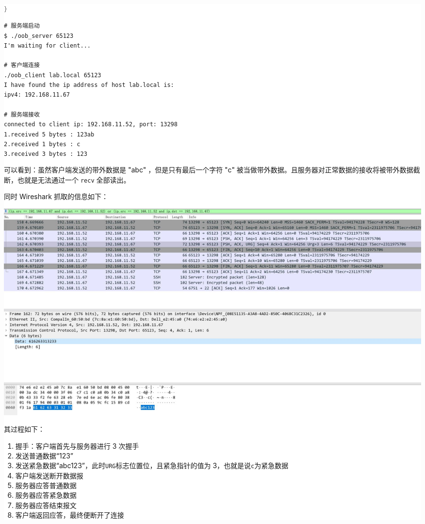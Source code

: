 ```c
}
```

```shell
# 服务端启动
$ ./oob_server 65123
I'm waiting for client...

# 客户端连接
./oob_client lab.local 65123
I have found the ip address of host lab.local is:
ipv4: 192.168.11.67

# 服务端接收
connected to client ip: 192.168.11.52, port: 13298
1.received 5 bytes : 123ab
2.received 1 bytes : c
3.received 3 bytes : 123
```

可以看到：虽然客户端发送的带外数据是 "abc" ，但是只有最后一个字符 "c" 被当做带外数据。且服务器对正常数据的接收将被带外数据截断，也就是无法通过一个 `recv` 全部读出。

同时 Wireshark 抓取的信息如下：

![](./catch_oob.jpg)

其过程如下：

1. 握手：客户端首先与服务器进行 3 次握手
2. 发送普通数据“123”
3. 发送紧急数据“abc123”，此时`URG`标志位置位，且紧急指针的值为 3，也就是说`c`为紧急数据
4. 客户端发送断开数据报
5. 服务器应答普通数据
6. 服务器应答紧急数据
7. 服务器应答结束报文
8. 客户端返回应答，最终便断开了连接

